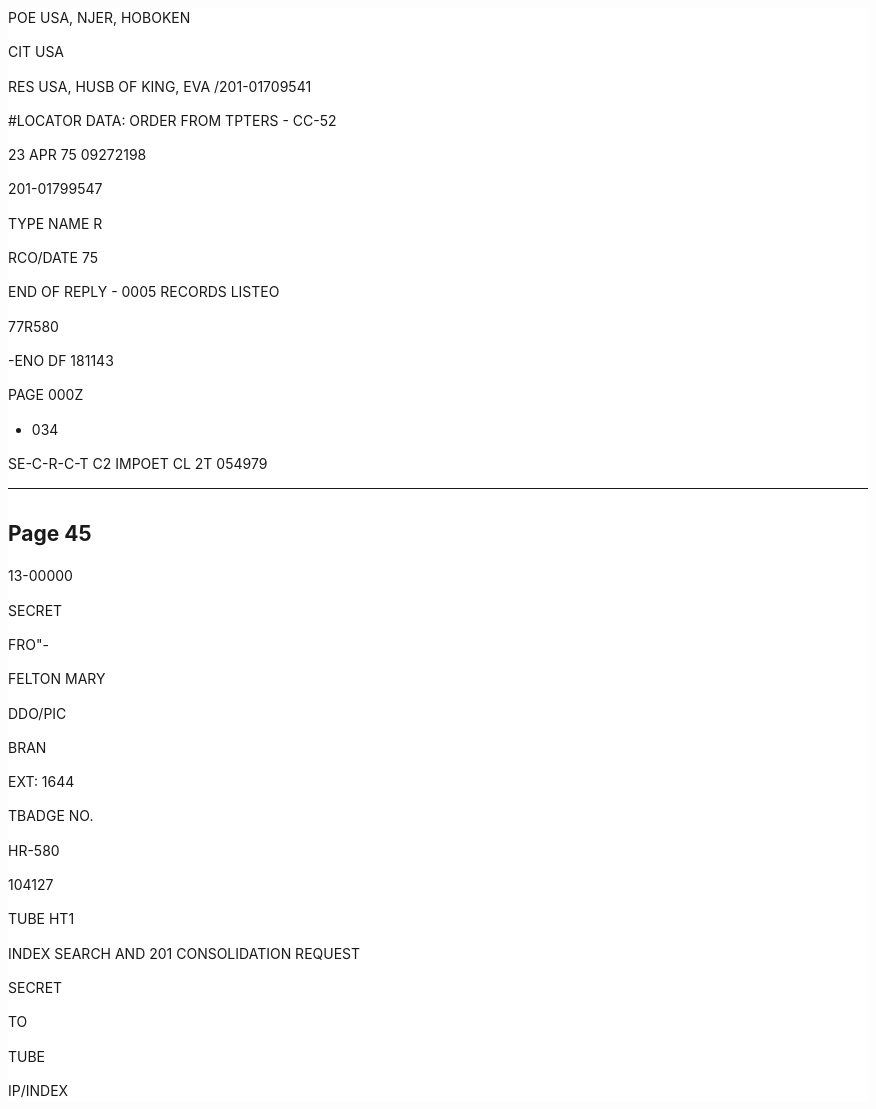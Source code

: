 POE USA, NJER, HOBOKEN

CIT USA

RES USA, HUSB OF KING, EVA /201-01709541

#LOCATOR DATA: ORDER FROM TPTERS - CC-52

23 APR 75 09272198

201-01799547

TYPE NAME R

RCO/DATE 75

END OF REPLY - 0005 RECORDS LISTEO

77R580

-ENO DF 181143

PAGE 000Z

- 034

SE-C-R-C-T C2 IMPOET CL 2T 054979

---

## Page 45

13-00000

SECRET

FRO"-

FELTON MARY

DDO/PIC

BRAN

EXT: 1644

TBADGE NO.

HR-580

104127

TUBE HT1

INDEX SEARCH AND 201 CONSOLIDATION REQUEST

SECRET

TO

TUBE

IP/INDEX
